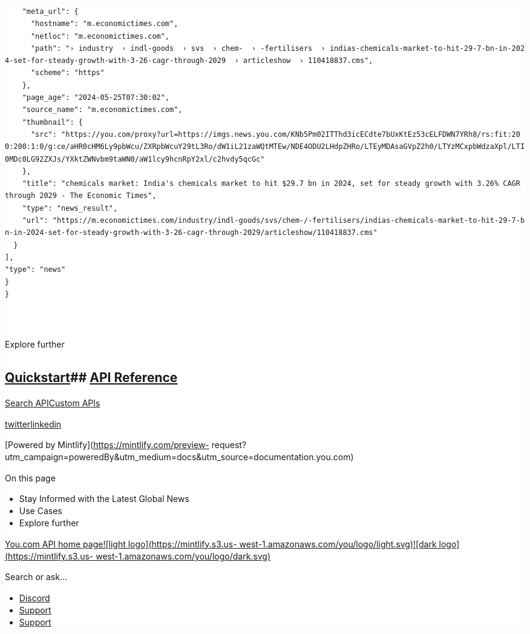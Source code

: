         "meta_url": {
          "hostname": "m.economictimes.com",
          "netloc": "m.economictimes.com",
          "path": "› industry  › indl-goods  › svs  › chem-  › -fertilisers  › indias-chemicals-market-to-hit-29-7-bn-in-2024-set-for-steady-growth-with-3-26-cagr-through-2029  › articleshow  › 110418837.cms",
          "scheme": "https"
        },
        "page_age": "2024-05-25T07:30:02",
        "source_name": "m.economictimes.com",
        "thumbnail": {
          "src": "https://you.com/proxy?url=https://imgs.news.you.com/KNb5Pm02ITThd3icECdte7bUxKtEz53cELFDWN7YRh8/rs:fit:200:200:1:0/g:ce/aHR0cHM6Ly9pbWcu/ZXRpbWcuY29tL3Ro/dW1iL21zaWQtMTEw/NDE4ODU2LHdpZHRo/LTEyMDAsaGVpZ2h0/LTYzMCxpbWdzaXpl/LTI0MDc0LG92ZXJs/YXktZWNvbm9taWN0/aW1lcy9hcnRpY2xl/c2hvdy5qcGc"
        },
        "title": "chemicals market: India's chemicals market to hit $29.7 bn in 2024, set for steady growth with 3.26% CAGR through 2029 - The Economic Times",
        "type": "news_result",
        "url": "https://m.economictimes.com/industry/indl-goods/svs/chem-/-fertilisers/indias-chemicals-market-to-hit-29-7-bn-in-2024-set-for-steady-growth-with-3-26-cagr-through-2029/articleshow/110418837.cms"
      }
    ],
    "type": "news"
    }
    }
    

##

​

Explore further

## [Quickstart](/docs/quickstart)## [API Reference](/api-reference)

[Search API](/api-modes/search-api)[Custom APIs](/api-modes/custom-api)

[twitter](https://twitter.com/youdotcom)[linkedin](https://www.linkedin.com/company/youdotcom)

[Powered by Mintlify](https://mintlify.com/preview-
request?utm_campaign=poweredBy&utm_medium=docs&utm_source=documentation.you.com)

On this page

  * Stay Informed with the Latest Global News
  * Use Cases
  * Explore further

[You.com API home page![light logo](https://mintlify.s3.us-
west-1.amazonaws.com/you/logo/light.svg)![dark logo](https://mintlify.s3.us-
west-1.amazonaws.com/you/logo/dark.svg)](/)

Search or ask...

  * [Discord](https://discord.com/invite/youdotcom)
  * [Support](mailto:api@you.com)
  * [Support](mailto:api@you.com)
